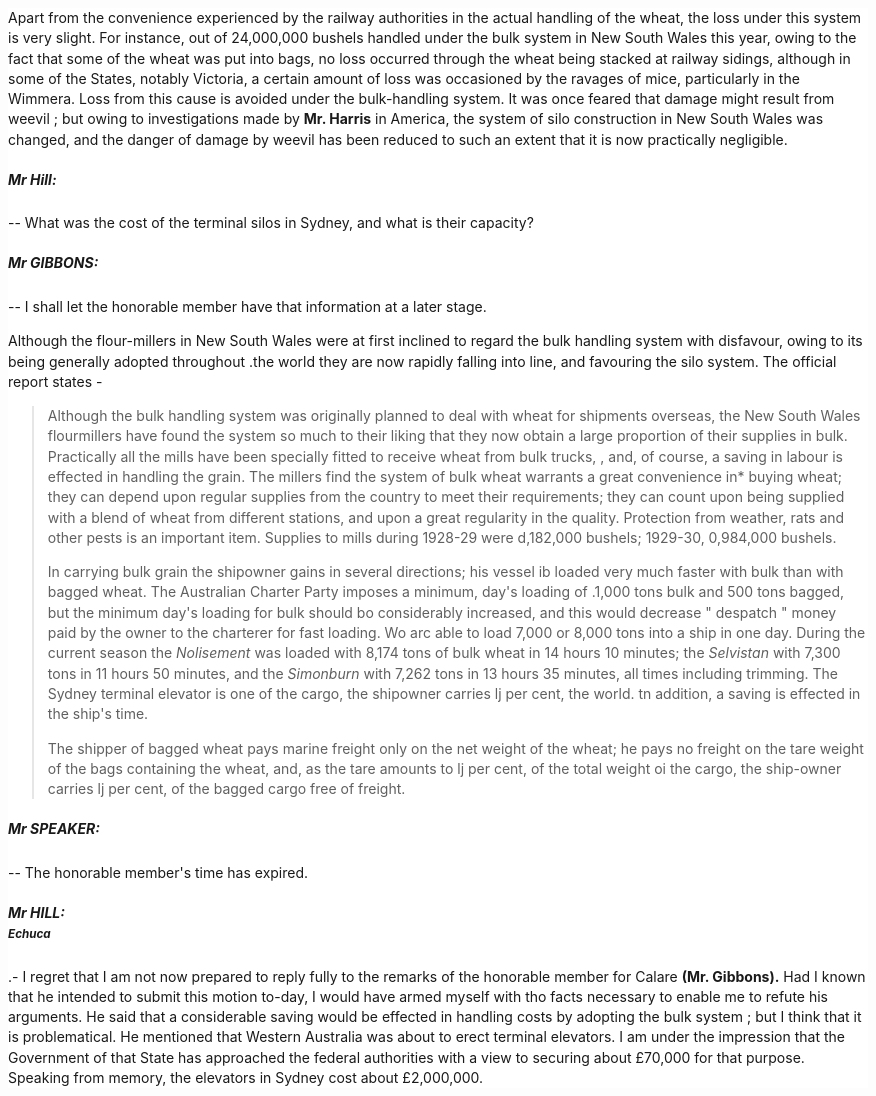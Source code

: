 Apart from the convenience experienced by the railway authorities in the actual handling of the wheat, the loss under this system is very slight. For instance, out of 24,000,000 bushels handled under the bulk system in New South Wales this year, owing to the fact that some of the wheat was put into bags, no loss occurred through the wheat being stacked at railway sidings, although in some of the States, notably Victoria, a certain amount of loss was occasioned by the ravages of mice, particularly in the Wimmera. Loss from this cause is avoided under the bulk-handling system. It was once feared that damage might result from weevil ; but owing to investigations made by  **Mr. Harris**  in America, the system of silo construction in New South Wales was changed, and the danger of damage by weevil has been reduced to such an extent that it is now practically negligible. 

##### Mr Hill:

-- What was the cost of the terminal silos in Sydney, and what is their capacity? 

##### Mr GIBBONS:

-- I shall let the honorable member have that information at a later stage. 

Although the flour-millers in New South Wales were at first inclined to regard the bulk handling system with disfavour, owing to its being generally adopted throughout .the world they are now rapidly falling into line, and favouring the silo system. The official report states - 

  >Although the bulk handling system was originally planned to deal with wheat for shipments overseas, the New South Wales flourmillers have found the system so much to their liking that they now obtain a large proportion of their supplies in bulk. Practically all the mills have been specially fitted to receive wheat from bulk trucks, , and, of course, a saving in labour is effected in handling the grain. The millers find the system of bulk wheat warrants a great convenience in* buying wheat; they can depend upon regular supplies from the country to meet their requirements; they can count upon being supplied with a blend of wheat from different stations, and upon a great regularity in the quality. Protection from weather, rats and other pests is an important item. Supplies to mills during 1928-29 were d,182,000 bushels; 1929-30, 0,984,000 bushels. 
  >
  >In carrying bulk grain the shipowner gains in several directions; his vessel ib loaded very much faster with bulk than with bagged wheat. The Australian Charter Party imposes a minimum, day's loading of .1,000 tons bulk and 500 tons bagged, but the minimum day's loading for bulk should bo considerably increased, and this would decrease " despatch " money paid by the owner to the charterer for fast loading. Wo arc able to load 7,000 or 8,000 tons into a ship in one day. During the current season the  *Nolisement*  was loaded with 8,174 tons of bulk wheat in 14 hours 10 minutes; the  *Selvistan*  with 7,300 tons in 11 hours 50 minutes, and the  *Simonburn*  with 7,262 tons in 13 hours 35 minutes, all times including trimming. The Sydney terminal elevator is one of the cargo, the shipowner carries lj per cent, the world. tn addition, a saving is effected in the ship's time. 
  >
  >The shipper of bagged wheat pays marine freight only on the net weight of the wheat; he pays no freight on the tare weight of the bags containing the wheat, and, as the tare amounts to lj per cent, of the total weight oi the cargo, the ship-owner carries lj per cent, of the bagged cargo free of freight. 

##### Mr SPEAKER:

-- The honorable member's time has expired. 

##### Mr HILL:<br><small class="text-muted">Echuca</small>

.- I regret that I am not now prepared to reply fully to the remarks of the honorable member for Calare  **(Mr. Gibbons).**  Had I known that he intended to submit this motion to-day, I would have armed myself with tho facts necessary to enable me to refute his arguments. He said that  a  considerable saving would be effected in handling costs by adopting the bulk system ; but I think that it is problematical. He mentioned that Western Australia was about to erect terminal elevators. I am under the impression that the Government of that State has approached the federal authorities with a view to securing about  £70,000  for that purpose. Speaking from memory, the elevators in Sydney cost about  £2,000,000. 
